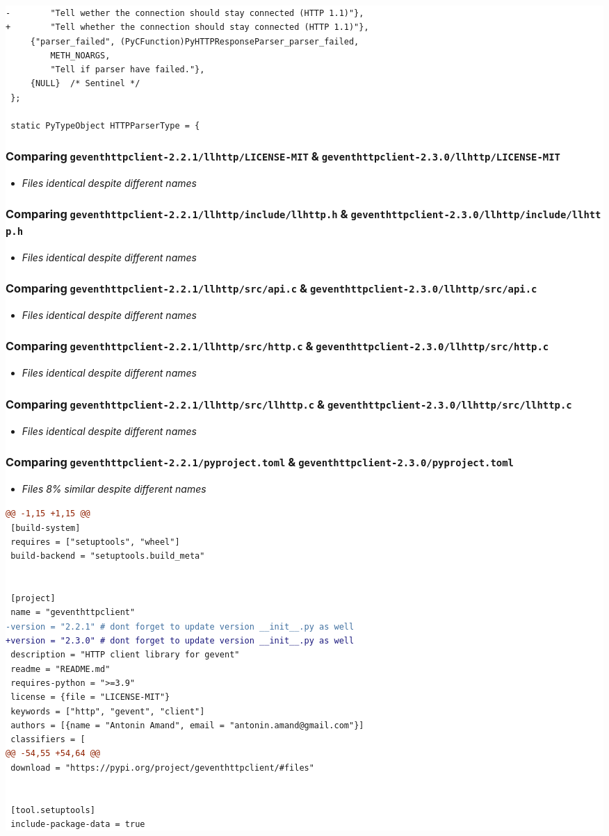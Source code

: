 ```
-        "Tell wether the connection should stay connected (HTTP 1.1)"},
+        "Tell whether the connection should stay connected (HTTP 1.1)"},
     {"parser_failed", (PyCFunction)PyHTTPResponseParser_parser_failed,
         METH_NOARGS,
         "Tell if parser have failed."},
     {NULL}  /* Sentinel */
 };
 
 static PyTypeObject HTTPParserType = {
```

### Comparing `geventhttpclient-2.2.1/llhttp/LICENSE-MIT` & `geventhttpclient-2.3.0/llhttp/LICENSE-MIT`

 * *Files identical despite different names*

### Comparing `geventhttpclient-2.2.1/llhttp/include/llhttp.h` & `geventhttpclient-2.3.0/llhttp/include/llhttp.h`

 * *Files identical despite different names*

### Comparing `geventhttpclient-2.2.1/llhttp/src/api.c` & `geventhttpclient-2.3.0/llhttp/src/api.c`

 * *Files identical despite different names*

### Comparing `geventhttpclient-2.2.1/llhttp/src/http.c` & `geventhttpclient-2.3.0/llhttp/src/http.c`

 * *Files identical despite different names*

### Comparing `geventhttpclient-2.2.1/llhttp/src/llhttp.c` & `geventhttpclient-2.3.0/llhttp/src/llhttp.c`

 * *Files identical despite different names*

### Comparing `geventhttpclient-2.2.1/pyproject.toml` & `geventhttpclient-2.3.0/pyproject.toml`

 * *Files 8% similar despite different names*

```diff
@@ -1,15 +1,15 @@
 [build-system]
 requires = ["setuptools", "wheel"]
 build-backend = "setuptools.build_meta"
 
 
 [project]
 name = "geventhttpclient"
-version = "2.2.1" # dont forget to update version __init__.py as well
+version = "2.3.0" # dont forget to update version __init__.py as well
 description = "HTTP client library for gevent"
 readme = "README.md"
 requires-python = ">=3.9"
 license = {file = "LICENSE-MIT"}
 keywords = ["http", "gevent", "client"]
 authors = [{name = "Antonin Amand", email = "antonin.amand@gmail.com"}]
 classifiers = [
@@ -54,55 +54,64 @@
 download = "https://pypi.org/project/geventhttpclient/#files"
 
 
 [tool.setuptools]
 include-package-data = true
```